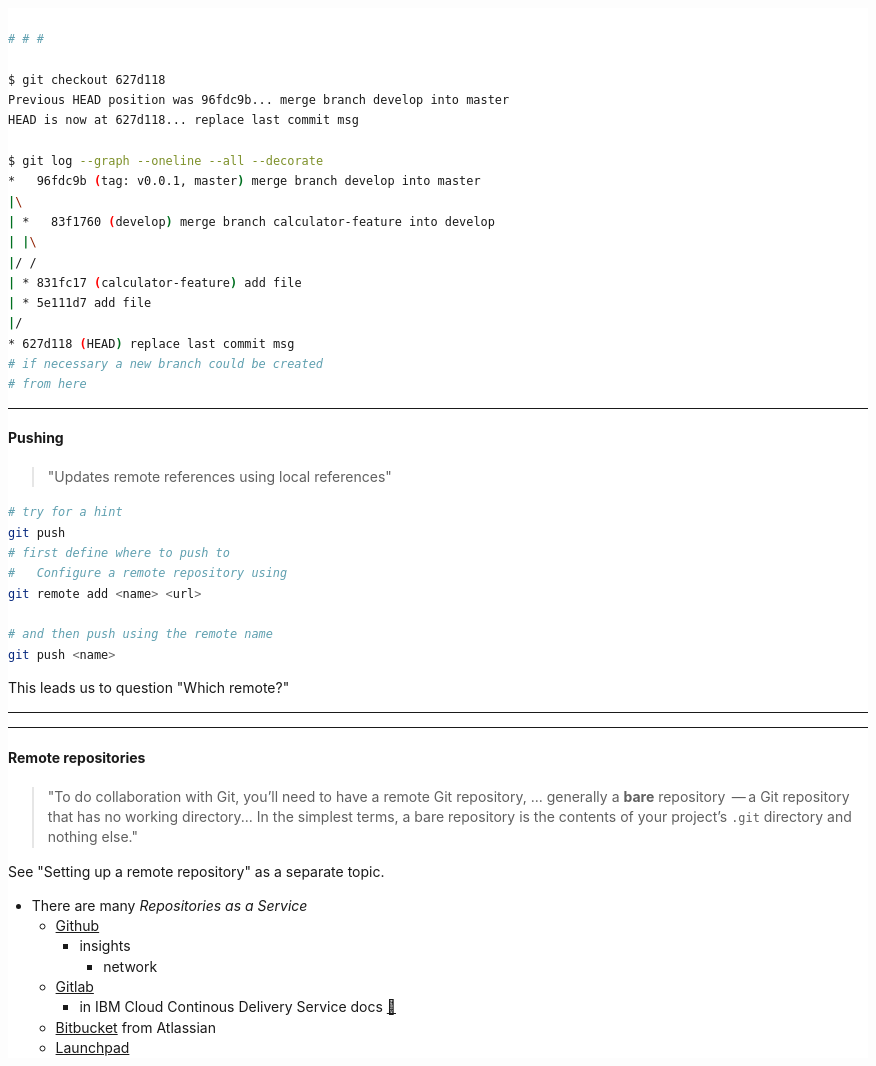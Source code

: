 ```bash

# # #

$ git checkout 627d118
Previous HEAD position was 96fdc9b... merge branch develop into master
HEAD is now at 627d118... replace last commit msg

$ git log --graph --oneline --all --decorate
*   96fdc9b (tag: v0.0.1, master) merge branch develop into master
|\
| *   83f1760 (develop) merge branch calculator-feature into develop
| |\
|/ /
| * 831fc17 (calculator-feature) add file
| * 5e111d7 add file
|/
* 627d118 (HEAD) replace last commit msg
# if necessary a new branch could be created
# from here
```

----
#### Pushing
> "Updates remote references using local references"
```bash
# try for a hint
git push
# first define where to push to
#   Configure a remote repository using
git remote add <name> <url>

# and then push using the remote name
git push <name>
```
This leads us to question "Which remote?"

----
----
#### Remote repositories
>"To do collaboration with Git, you’ll need to have a
remote Git repository, ... generally a __bare__ repository
 — a Git repository that has no working directory...  In
the simplest terms, a bare repository is the contents of
your project’s `.git` directory and nothing else."

See "Setting up a remote repository" as a separate topic.

* There are many *Repositories as a Service*
  * [Github](https://github.com/)
    * insights
      * network
  * [Gitlab](https://about.gitlab.com/)
    * in IBM Cloud Continous Delivery Service docs [:link:](https://cloud.ibm.com/docs/ContinuousDelivery?topic=ContinuousDelivery-git_working)
  * [Bitbucket](https://bitbucket.org/) from Atlassian
  * [Launchpad](https://launchpad.net/)
